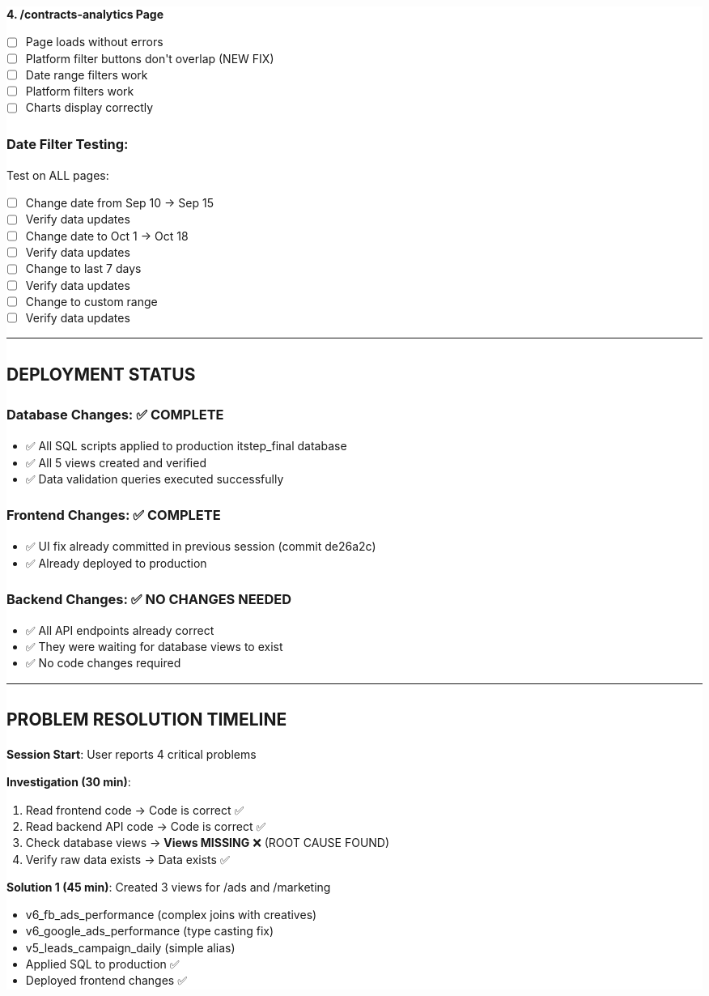 **4. /contracts-analytics Page**
- [ ] Page loads without errors
- [ ] Platform filter buttons don't overlap (NEW FIX)
- [ ] Date range filters work
- [ ] Platform filters work
- [ ] Charts display correctly

### Date Filter Testing:

Test on ALL pages:
- [ ] Change date from Sep 10 → Sep 15
- [ ] Verify data updates
- [ ] Change date to Oct 1 → Oct 18
- [ ] Verify data updates
- [ ] Change to last 7 days
- [ ] Verify data updates
- [ ] Change to custom range
- [ ] Verify data updates

---

## DEPLOYMENT STATUS

### Database Changes: ✅ COMPLETE
- ✅ All SQL scripts applied to production itstep_final database
- ✅ All 5 views created and verified
- ✅ Data validation queries executed successfully

### Frontend Changes: ✅ COMPLETE
- ✅ UI fix already committed in previous session (commit de26a2c)
- ✅ Already deployed to production

### Backend Changes: ✅ NO CHANGES NEEDED
- ✅ All API endpoints already correct
- ✅ They were waiting for database views to exist
- ✅ No code changes required

---

## PROBLEM RESOLUTION TIMELINE

**Session Start**: User reports 4 critical problems

**Investigation (30 min)**:
1. Read frontend code → Code is correct ✅
2. Read backend API code → Code is correct ✅
3. Check database views → **Views MISSING** ❌ (ROOT CAUSE FOUND)
4. Verify raw data exists → Data exists ✅

**Solution 1 (45 min)**: Created 3 views for /ads and /marketing
- v6_fb_ads_performance (complex joins with creatives)
- v6_google_ads_performance (type casting fix)
- v5_leads_campaign_daily (simple alias)
- Applied SQL to production ✅
- Deployed frontend changes ✅
